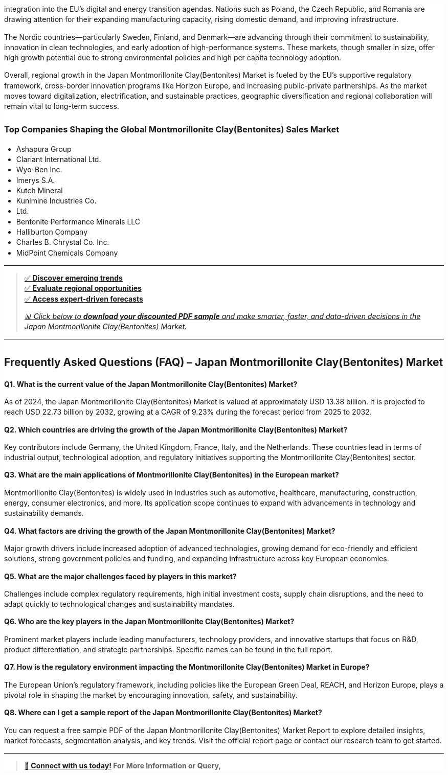 integration into the EU&rsquo;s digital and energy transition agendas. Nations such as Poland, the Czech Republic, and Romania are drawing attention for their expanding manufacturing capacity, rising domestic demand, and improving infrastructure.</p><p>The Nordic countries&mdash;particularly Sweden, Finland, and Denmark&mdash;are advancing through their commitment to sustainability, innovation in clean technologies, and early adoption of high-performance systems. These markets, though smaller in size, offer high growth potential due to strong environmental policies and high per capita technology adoption.</p><p>Overall, regional growth in the Japan Montmorillonite Clay(Bentonites) Market is fueled by the EU&rsquo;s supportive regulatory framework, cross-border innovation programs like Horizon Europe, and increasing public-private partnerships. As the market moves toward digitalization, electrification, and sustainable practices, geographic diversification and regional collaboration will remain vital to long-term success.</p><p><h3>Top Companies Shaping the Global Montmorillonite Clay(Bentonites) Sales Market </h3><ul><li>Ashapura Group</li><li>Clariant International Ltd.</li><li>Wyo-Ben Inc.</li><li>Imerys S.A.</li><li>Kutch Mineral</li><li>Kunimine Industries Co.</li><li>Ltd.</li><li>Bentonite Performance Minerals LLC</li><li>Halliburton Company</li><li>Charles B. Chrystal Co. Inc.</li><li>MidPoint Chemicals Company</li></ul></p><hr /><blockquote><p><a href="https://www.marketresearchintellect.com/ask-for-discount/?rid=977073&amp;amp;utm_source=Github-JP&amp;amp;utm_medium=828">✅ <strong data-start="617" data-end="645">Discover emerging trends</strong></a><br data-start="645" data-end="648" /><a href="https://www.marketresearchintellect.com/ask-for-discount/?rid=977073&amp;amp;utm_source=Github-JP&amp;amp;utm_medium=828"> ✅ <strong data-start="650" data-end="685">Evaluate regional opportunities</strong></a><br data-start="685" data-end="688" /><a href="https://www.marketresearchintellect.com/ask-for-discount/?rid=977073&amp;amp;utm_source=Github-JP&amp;amp;utm_medium=828"> ✅ <strong data-start="690" data-end="724">Access expert-driven forecasts</strong></a></p><p class="" data-start="728" data-end="864"><em><a href="https://www.marketresearchintellect.com/ask-for-discount/?rid=977073&amp;amp;utm_source=Github-JP&amp;amp;utm_medium=828">📊 Click below to <strong data-start="746" data-end="785">download your discounted PDF sample</strong> and make smarter, faster, and data-driven decisions in the Japan Montmorillonite Clay(Bentonites) Market.</a></em></p></blockquote><hr /><h2>Frequently Asked Questions (FAQ) &ndash; Japan Montmorillonite Clay(Bentonites) Market</h2><p><strong>Q1. What is the current value of the Japan Montmorillonite Clay(Bentonites) Market?</strong></p><p>As of 2024, the Japan Montmorillonite Clay(Bentonites) Market is valued at approximately USD 13.38 billion. It is projected to reach USD 22.73 billion by 2032, growing at a CAGR of 9.23% during the forecast period from 2025 to 2032.</p><p><strong>Q2. Which countries are driving the growth of the Japan Montmorillonite Clay(Bentonites) Market?</strong></p><p>Key contributors include Germany, the United Kingdom, France, Italy, and the Netherlands. These countries lead in terms of industrial output, technological adoption, and regulatory initiatives supporting the Montmorillonite Clay(Bentonites) sector.</p><p><strong>Q3. What are the main applications of Montmorillonite Clay(Bentonites) in the European market?</strong></p><p>Montmorillonite Clay(Bentonites) is widely used in industries such as automotive, healthcare, manufacturing, construction, energy, consumer electronics, and more. Its application scope continues to expand with advancements in technology and sustainability demands.</p><p><strong>Q4. What factors are driving the growth of the Japan Montmorillonite Clay(Bentonites) Market?</strong></p><p>Major growth drivers include increased adoption of advanced technologies, growing demand for eco-friendly and efficient solutions, strong government policies and funding, and expanding infrastructure across key European economies.</p><p><strong>Q5. What are the major challenges faced by players in this market?</strong></p><p>Challenges include complex regulatory requirements, high initial investment costs, supply chain disruptions, and the need to adapt quickly to technological changes and sustainability mandates.</p><p><strong>Q6. Who are the key players in the Japan Montmorillonite Clay(Bentonites) Market?</strong></p><p>Prominent market players include leading manufacturers, technology providers, and innovative startups that focus on R&amp;D, product differentiation, and strategic partnerships. Specific names can be found in the full report.</p><p><strong>Q7. How is the regulatory environment impacting the Montmorillonite Clay(Bentonites) Market in Europe?</strong></p><p>The European Union&rsquo;s regulatory framework, including policies like the European Green Deal, REACH, and Horizon Europe, plays a pivotal role in shaping the market by encouraging innovation, safety, and sustainability.</p><p><strong>Q8. Where can I get a sample report of the Japan Montmorillonite Clay(Bentonites) Market?</strong></p><p>You can request a free sample PDF of the Japan Montmorillonite Clay(Bentonites) Market Report to explore detailed insights, market forecasts, segmentation analysis, and key trends. Visit the official report page or contact our research team to get started.</p><hr /><blockquote><p><span class="font-[700]"><strong><a href="https://www.marketresearchintellect.com/product/global-montmorillonite-claybentonites-sales-market/?utm_source=Linkedin&utm_medium=828">📩 Connect with us today!</a> For More Information or Query,